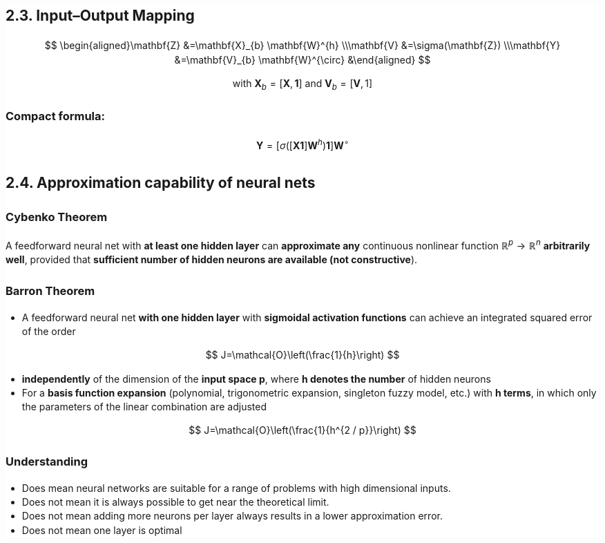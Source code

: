## 2.3. Input–Output Mapping

$$
\begin{aligned}\mathbf{Z} &=\mathbf{X}_{b} \mathbf{W}^{h} \\\mathbf{V} &=\sigma(\mathbf{Z}) \\\mathbf{Y} &=\mathbf{V}_{b} \mathbf{W}^{\circ} &\end{aligned}
$$


$$
\text { with } \mathbf{X}_{b}=[\mathbf{X} ,\mathbf{1}] \text { and } \mathbf{V}_{b}=[\mathbf{V}, 1] 
$$


### Compact formula:

$$
\mathbf{Y}=\left[\sigma\left([\mathbf{X} \mathbf{1}] \mathbf{W}^{h}\right) \mathbf{1}\right] \mathbf{W}^{\circ}
$$

## 2.4. Approximation capability of neural nets

### Cybenko Theorem

A feedforward neural net with **at least one hidden layer** can **approximate any** continuous nonlinear function $\mathbb{R}^p → \mathbb{R}^n$ **arbitrarily well**, provided that **sufficient number of hidden neurons are available (not constructive**).

### Barron Theorem

- A feedforward neural net **with one hidden layer** with **sigmoidal activation functions** can achieve an integrated squared error of the order

$$
J=\mathcal{O}\left(\frac{1}{h}\right)
$$



- **independently** of the dimension of the **input space p**, where **h denotes the number** of hidden neurons
- For a **basis function expansion** (polynomial, trigonometric expansion, singleton fuzzy model, etc.) with **h terms**, in which only the parameters of the linear combination are adjusted

$$
J=\mathcal{O}\left(\frac{1}{h^{2 / p}}\right)
$$



### Understanding

- Does mean neural networks are suitable for a range of problems with high dimensional inputs.
- Does not mean it is always possible to get near the theoretical limit.
- Does not mean adding more neurons per layer always results in a lower approximation error.
- Does not mean one layer is optimal
